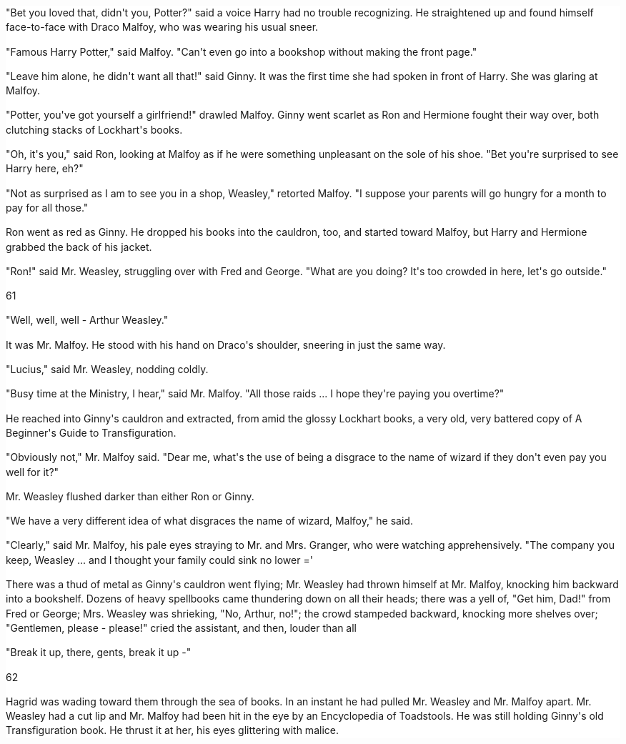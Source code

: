 "Bet you loved that, didn't you, Potter?" said a voice Harry had no trouble recognizing. He straightened up and found himself face-to-face with Draco Malfoy, who was wearing his usual sneer.

"Famous Harry Potter," said Malfoy. "Can't even go into a bookshop without making the front page."

"Leave him alone, he didn't want all that!" said Ginny. It was the first time she had spoken in front of Harry. She was glaring at Malfoy.

"Potter, you've got yourself a girlfriend!" drawled Malfoy. Ginny went scarlet as Ron and Hermione fought their way over, both clutching stacks of Lockhart's books.

"Oh, it's you," said Ron, looking at Malfoy as if he were something unpleasant on the sole of his shoe. "Bet you're surprised to see Harry here, eh?"

"Not as surprised as I am to see you in a shop, Weasley," retorted Malfoy. "I suppose your parents will go hungry for a month to pay for all those."

Ron went as red as Ginny. He dropped his books into the cauldron, too, and started toward Malfoy, but Harry and Hermione grabbed the back of his jacket.

"Ron!" said Mr. Weasley, struggling over with Fred and George. "What are you doing? It's too crowded in here, let's go outside."

61

"Well, well, well - Arthur Weasley."

It was Mr. Malfoy. He stood with his hand on Draco's shoulder, sneering in just the same way.

"Lucius," said Mr. Weasley, nodding coldly.

"Busy time at the Ministry, I hear," said Mr. Malfoy. "All those raids ... I hope they're paying you overtime?"

He reached into Ginny's cauldron and extracted, from amid the glossy Lockhart books, a very old, very battered copy of A Beginner's Guide to Transfiguration.

"Obviously not," Mr. Malfoy said. "Dear me, what's the use of being a disgrace to the name of wizard if they don't even pay you well for it?"

Mr. Weasley flushed darker than either Ron or Ginny.

"We have a very different idea of what disgraces the name of wizard, Malfoy," he said.

"Clearly," said Mr. Malfoy, his pale eyes straying to Mr. and Mrs. Granger, who were watching apprehensively. "The company you keep, Weasley ... and I thought your family could sink no lower ='

There was a thud of metal as Ginny's cauldron went flying; Mr. Weasley had thrown himself at Mr. Malfoy, knocking him backward into a bookshelf. Dozens of heavy spellbooks came thundering down on all their heads; there was a yell of, "Get him, Dad!" from Fred or George; Mrs. Weasley was shrieking, "No, Arthur, no!"; the crowd stampeded backward, knocking more shelves over; "Gentlemen, please - please!" cried the assistant, and then, louder than all

"Break it up, there, gents, break it up -"

62

Hagrid was wading toward them through the sea of books. In an instant he had pulled Mr. Weasley and Mr. Malfoy apart. Mr. Weasley had a cut lip and Mr. Malfoy had been hit in the eye by an Encyclopedia of Toadstools. He was still holding Ginny's old Transfiguration book. He thrust it at her, his eyes glittering with malice.
